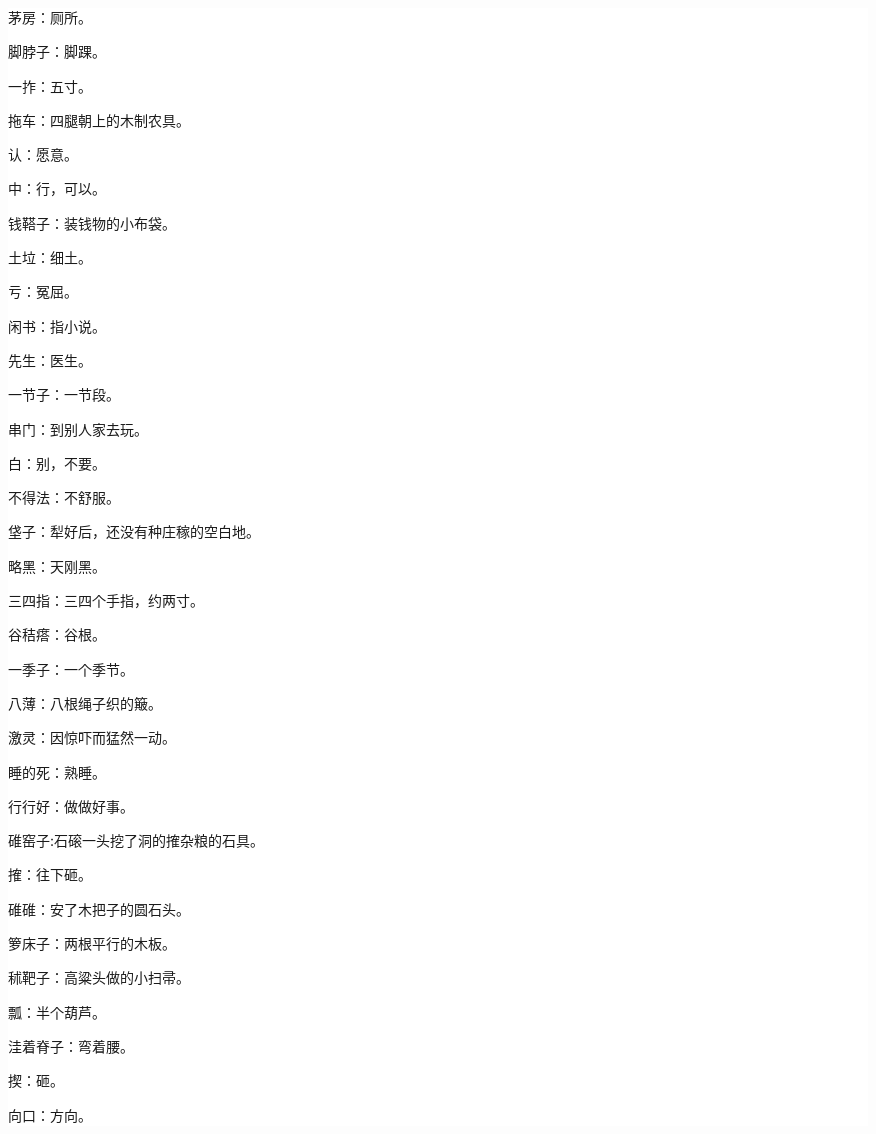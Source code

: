 茅房：厕所。

脚脖子：脚踝。

一拃：五寸。

拖车：四腿朝上的木制农具。

认：愿意。

中：行，可以。

钱鞳子：装钱物的小布袋。

土垃：细土。

亏：冤屈。

闲书：指小说。

先生：医生。

一节子：一节段。

串门：到别人家去玩。

白：别，不要。

不得法：不舒服。

垡子：犁好后，还没有种庄稼的空白地。

略黑：天刚黑。

三四指：三四个手指，约两寸。

谷秸瘩：谷根。

一季子：一个季节。

八薄：八根绳子织的簸。

激灵：因惊吓而猛然一动。

睡的死：熟睡。

行行好：做做好事。

碓窑子:石磙一头挖了洞的搉杂粮的石具。

搉：往下砸。

碓碓：安了木把子的圆石头。

箩床子：两根平行的木板。

秫靶子：高粱头做的小扫帚。

瓢：半个葫芦。

洼着脊子：弯着腰。

揳：砸。

向口：方向。
